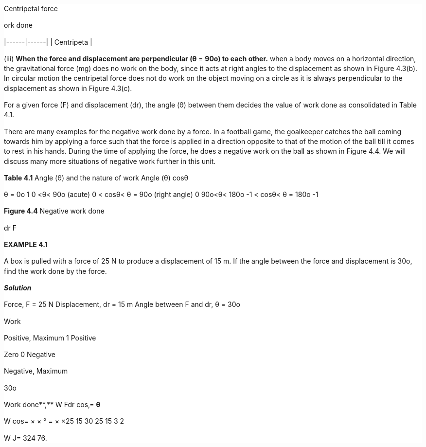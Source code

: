 Centripetal force

ork done







|------|------|
| Centripeta |
  

(iii) **When the force and displacement are perpendicular (θ** \= **90o) to each other.** when a body moves on a horizontal direction, the gravitational force (mg) does no work on the body, since it acts at right angles to the displacement as shown in Figure 4.3(b). In circular motion the centripetal force does not do work on the object moving on a circle as it is always perpendicular to the displacement as shown in Figure 4.3(c).

For a given force (F) and displacement (dr), the angle (θ) between them decides the value of work done as consolidated in Table 4.1.

There are many examples for the negative work done by a force. In a football game, the goalkeeper catches the ball coming towards him by applying a force such that the force is applied in a direction opposite to that of the motion of the ball till it comes to rest in his hands. During the time of applying the force, he does a negative work on the ball as shown in Figure 4.4. We will discuss many more situations of negative work further in this unit.

**Table 4.1** Angle (θ) and the nature of work Angle (θ) cosθ

θ = 0o 1 0 <θ< 90o (acute) 0 < cosθ< θ = 90o (right angle) 0 90o<θ< 180o -1 < cosθ< θ = 180o -1  

**Figure 4.4** Negative work done

dr F

**EXAMPLE 4.1**

A box is pulled with a force of 25 N to produce a displacement of 15 m. If the angle between the force and displacement is 30o, find the work done by the force.

**_Solution_**

Force, F = 25 N Displacement, dr = 15 m Angle between F and dr, θ = 30o

Work

Positive, Maximum 1 Positive

Zero 0 Negative

Negative, Maximum

30o




  

Work done**,** W Fdr cos‚= **θ**

W cos= × × ° = × ×25 15 30 25 15 3 2

W J= 324 76.
